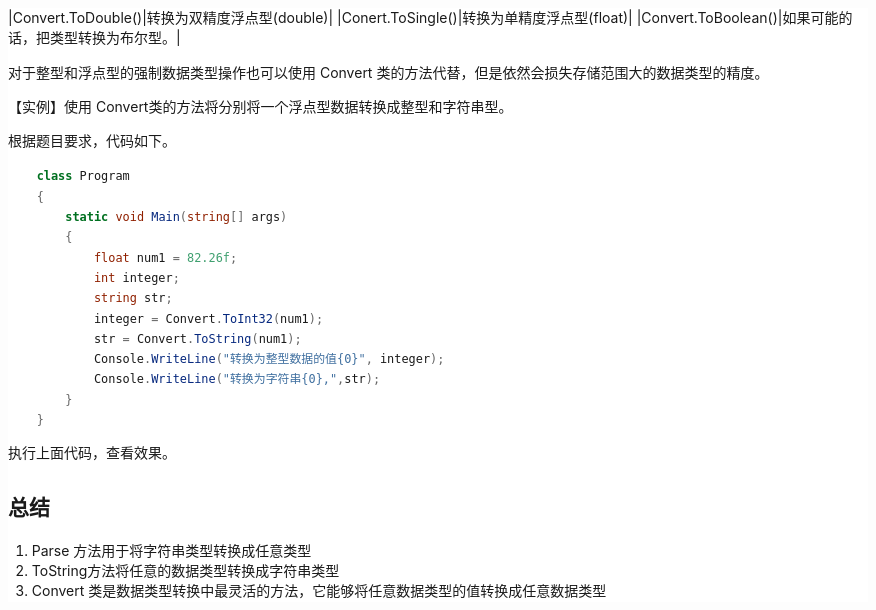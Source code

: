 |Convert.ToDouble()|转换为双精度浮点型(double)|
|Conert.ToSingle()|转换为单精度浮点型(float)|
|Convert.ToBoolean()|如果可能的话，把类型转换为布尔型。|


对于整型和浮点型的强制数据类型操作也可以使用 Convert 类的方法代替，但是依然会损失存储范围大的数据类型的精度。

【实例】使用 Convert类的方法将分别将一个浮点型数据转换成整型和字符串型。

根据题目要求，代码如下。

```C#
	class Program
	{
		static void Main(string[] args)
		{
			float num1 = 82.26f;
			int integer;
			string str;
			integer = Convert.ToInt32(num1);
			str = Convert.ToString(num1);
			Console.WriteLine("转换为整型数据的值{0}", integer);
			Console.WriteLine("转换为字符串{0},",str);
		}
	}
```

执行上面代码，查看效果。

## 总结
1. Parse 方法用于将字符串类型转换成任意类型
2. ToString方法将任意的数据类型转换成字符串类型
3. Convert 类是数据类型转换中最灵活的方法，它能够将任意数据类型的值转换成任意数据类型





